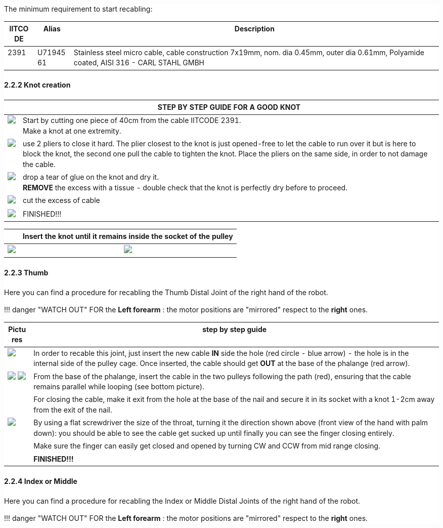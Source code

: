 The minimum requirement to start recabling:

| IITCODE | Alias    | Description    |
| ------- | -------- | ------------------------- |
| 2391    | U7194561 | Stainless steel micro cable, cable construction 7x19mm, nom. dia 0.45mm, outer dia 0.61mm, Polyamide coated, AISI 316 - CARL STAHL GMBH |

#### 2.2.2 Knot creation

|  | STEP BY STEP GUIDE FOR A GOOD KNOT |
|---|---|
|<img src='../img/lowerArm/knot1.jpg' width =400>|Start by cutting one piece of 40cm from the cable IITCODE 2391.<br />Make a knot at one extremity.|
|<img src="../gif/lower_arm/knot_video.gif" width = 400>|use 2 pliers to close it hard. The plier closest to the knot is just opened-free to let the cable to run over it but is here to block the knot, the second one pull the cable to tighten the knot. Place the pliers on the same side, in order to not damage the cable.|
|<img src='../img/lowerArm/knot3.jpg' width = 400>|drop a tear of glue on the knot and dry it. <br>**REMOVE** the excess with a tissue - double check that the knot is perfectly dry before to proceed.|
|<img src='../img/lowerArm/knot4.jpg' width = 400>| cut the excess of cable |
|<img src='../img/lowerArm/knot5.jpg' width = 400>| FINISHED!!! |

| |Insert the knot until it remains inside the socket of the pulley|
|---|:-:|
|<img src="../gif/lower_arm/cable_in_hole.gif" width = 250>|<img src="../img/lowerArm/shaft_hole.png" width = 250>|



#### 2.2.3 Thumb

Here you can find a procedure for recabling the Thumb Distal Joint of the right hand of the robot.

!!! danger "WATCH OUT"
    FOR the **Left forearm** : the motor positions are "mirrored" respect to the **right** ones.

| Pictures                                                     | step by step guide                                           |
| ------------------------------------------------------------ | ------------------------------------------------------------ |
| <img src="../img/lowerArm/Th_I_O_new.png" width = 700>       | In order to recable this joint, just insert the new cable **IN** side the hole (red circle - blue arrow) - the hole is in the internal side of the pulley cage. Once inserted, the cable should get **OUT** at the base of the phalange (red arrow). |
| <img src="../img/lowerArm/Thumb_cableV1.png" width = 700> <img src="../img/lowerArm/Thumb_parallelV1.png" width = 700> | From the base of the phalange, insert the cable in the two pulleys following the path (red), ensuring that the cable remains parallel while looping (see bottom picture). |
|                                                              | For closing the cable, make it exit from the hole at the base of the nail and secure it in its socket with a knot 1-2cm away from the exit of the nail. |
| <img src="../img/lowerArm/backdrive.png" width = 400>        | By using a flat screwdriver the size of the throat, turning it the direction shown above (front view of the hand with palm down):  you should be able to see the cable get sucked up until finally you can see the finger closing entirely. |
|                                                              | Make sure the finger can easily get closed and opened by turning CW and CCW from mid range closing. |
|                                                              | **FINISHED!!!**                                              |



#### 2.2.4 Index or Middle

Here you can find a procedure for recabling the Index or Middle Distal Joints of the right hand of the robot.

!!! danger "WATCH OUT"
    FOR the **Left forearm** : the motor positions are "mirrored" respect to the **right** ones.
